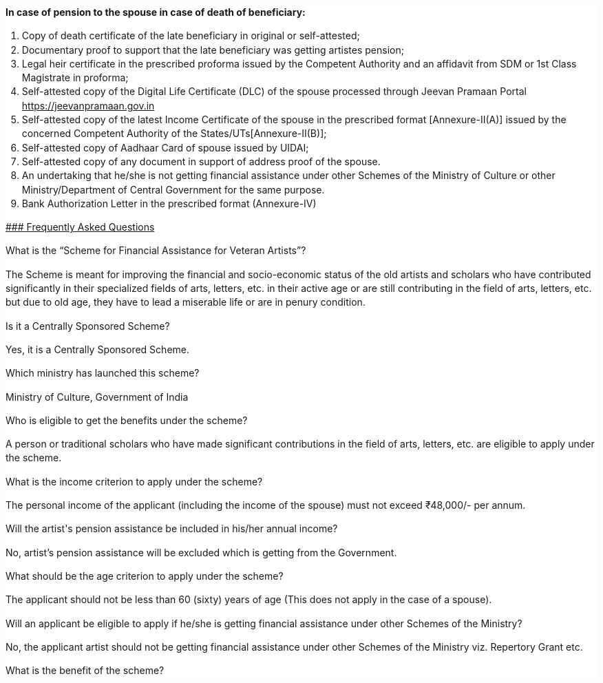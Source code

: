 **In case of pension to the spouse in case of death of beneficiary:**

1.  Copy of death certificate of the late beneficiary in original or self-attested;
2.  Documentary proof to support that the late beneficiary was getting artistes pension;
3.  Legal heir certificate in the prescribed proforma issued by the Competent Authority and an affidavit from SDM or 1st Class Magistrate in proforma;
4.  Self-attested copy of the Digital Life Certificate (DLC) of the spouse processed through Jeevan Pramaan Portal https://jeevanpramaan.gov.in
5.  Self-attested copy of the latest Income Certificate of the spouse in the prescribed format \[Annexure-II(A)\] issued by the concerned Competent Authority of the States/UTs\[Annexure-II(B)\];
6.  Self-attested copy of Aadhaar Card of spouse issued by UIDAI;
7.  Self-attested copy of any document in support of address proof of the spouse.
8.  An undertaking that he/she is not getting financial assistance under other Schemes of the Ministry of Culture or other Ministry/Department of Central Government for the same purpose.
9.  Bank Authorization Letter in the prescribed format (Annexure-IV)

[### Frequently Asked Questions](https://www.myscheme.gov.in/schemes/sfava#faqs)

What is the “Scheme for Financial Assistance for Veteran Artists”?

The Scheme is meant for improving the financial and socio-economic status of the old artists and scholars who have contributed significantly in their specialized fields of arts, letters, etc. in their active age or are still contributing in the field of arts, letters, etc. but due to old age, they have to lead a miserable life or are in penury condition.

Is it a Centrally Sponsored Scheme?

Yes, it is a Centrally Sponsored Scheme.

Which ministry has launched this scheme?

Ministry of Culture, Government of India

Who is eligible to get the benefits under the scheme?

A person or traditional scholars who have made significant contributions in the field of arts, letters, etc. are eligible to apply under the scheme.

What is the income criterion to apply under the scheme?

The personal income of the applicant (including the income of the spouse) must not exceed ₹48,000/- per annum.

Will the artist's pension assistance be included in his/her annual income?

No, artist’s pension assistance will be excluded which is getting from the Government.

What should be the age criterion to apply under the scheme?

The applicant should not be less than 60 (sixty) years of age (This does not apply in the case of a spouse).

Will an applicant be eligible to apply if he/she is getting financial assistance under other Schemes of the Ministry?

No, the applicant artist should not be getting financial assistance under other Schemes of the Ministry viz. Repertory Grant etc.

What is the benefit of the scheme?
